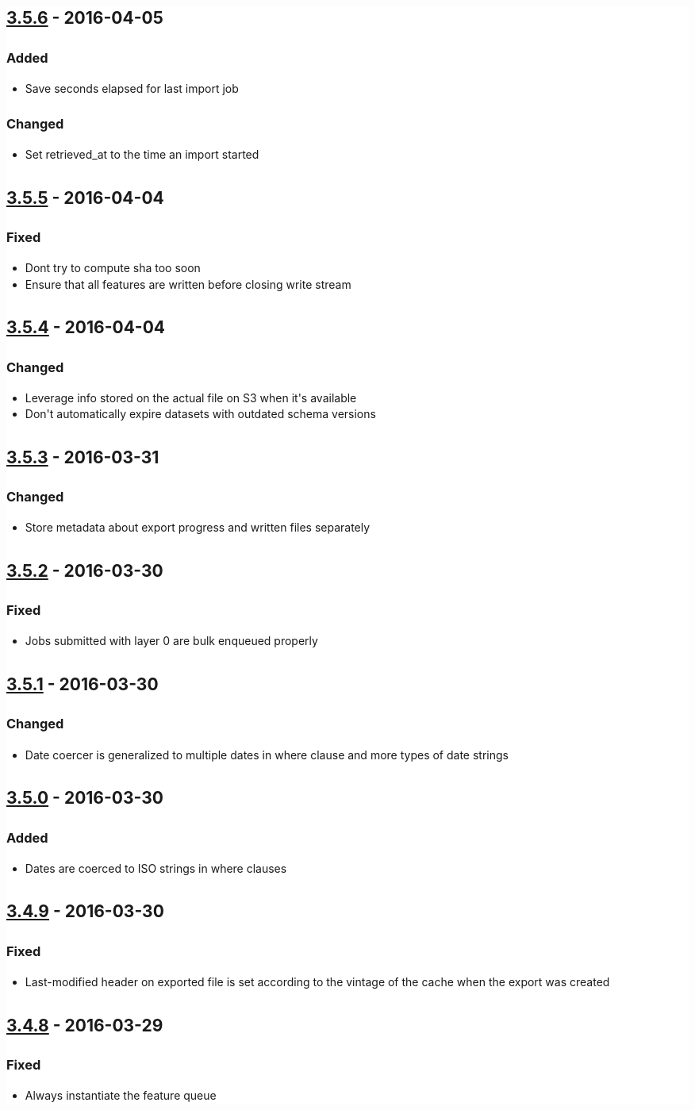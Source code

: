 ## [3.5.6] - 2016-04-05
### Added
* Save seconds elapsed for last import job

### Changed
* Set retrieved_at to the time an import started

## [3.5.5] - 2016-04-04
### Fixed
* Dont try to compute sha too soon
* Ensure that all features are written before closing write stream

## [3.5.4] - 2016-04-04
### Changed
* Leverage info stored on the actual file on S3 when it's available
* Don't automatically expire datasets with outdated schema versions

## [3.5.3] - 2016-03-31
### Changed
* Store metadata about export progress and written files separately

## [3.5.2] - 2016-03-30
### Fixed
* Jobs submitted with layer 0 are bulk enqueued properly

## [3.5.1] - 2016-03-30
### Changed
* Date coercer is generalized to multiple dates in where clause and more types of date strings

## [3.5.0] - 2016-03-30
### Added
* Dates are coerced to ISO strings in where clauses

## [3.4.9] - 2016-03-30
### Fixed
* Last-modified header on exported file is set according to the vintage of the cache when the export was created

## [3.4.8] - 2016-03-29
### Fixed
* Always instantiate the feature queue


[3.14.2]: https://github.com/koopjs/koop-agol/compare/v3.14.1..v3.14.2
[3.14.1]: https://github.com/koopjs/koop-agol/compare/v3.14.0..v3.14.1
[3.14.0]: https://github.com/koopjs/koop-agol/compare/v3.13.7..v3.14.0
[3.13.7]: https://github.com/koopjs/koop-agol/compare/v3.13.6..v3.13.7
[3.13.6]: https://github.com/koopjs/koop-agol/compare/v3.13.5..v3.13.6
[3.13.5]: https://github.com/koopjs/koop-agol/compare/v3.13.4..v3.13.5
[3.13.4]: https://github.com/koopjs/koop-agol/compare/v3.13.3..v3.13.4
[3.13.3]: https://github.com/koopjs/koop-agol/compare/v3.13.2..v3.13.3
[3.13.2]: https://github.com/koopjs/koop-agol/compare/v3.13.1..v3.13.2
[3.13.1]: https://github.com/koopjs/koop-agol/compare/v3.13.0..v3.13.1
[3.13.0]: https://github.com/koopjs/koop-agol/compare/v3.12.2..v3.13.0
[3.12.2]: https://github.com/koopjs/koop-agol/compare/v3.12.1..v3.12.2
[3.12.1]: https://github.com/koopjs/koop-agol/compare/v3.12.0..v3.12.1
[3.12.0]: https://github.com/koopjs/koop-agol/compare/v3.11.3..v3.12.0
[3.11.3]: https://github.com/koopjs/koop-agol/compare/v3.11.2..v3.11.3
[3.11.2]: https://github.com/koopjs/koop-agol/compare/v3.11.1..v3.11.2
[3.11.1]: https://github.com/koopjs/koop-agol/compare/v3.11.0..v3.11.1
[3.11.0]: https://github.com/koopjs/koop-agol/compare/v3.10.0..v3.11.0
[3.10.0]: https://github.com/koopjs/koop-agol/compare/v3.9.0..v3.10.0
[3.9.0]: https://github.com/koopjs/koop-agol/compare/v3.8.1..v3.9.0
[3.8.1]: https://github.com/koopjs/koop-agol/compare/v3.8.0..v3.8.1
[3.8.0]: https://github.com/koopjs/koop-agol/compare/v3.7.4..v3.8.0
[3.7.4]: https://github.com/koopjs/koop-agol/compare/v3.7.3..v3.7.4
[3.7.3]: https://github.com/koopjs/koop-agol/compare/v3.7.2..v3.7.3
[3.7.2]: https://github.com/koopjs/koop-agol/compare/v3.7.1..v3.7.2
[3.7.1]: https://github.com/koopjs/koop-agol/compare/v3.7.0..v3.7.1
[3.7.0]: https://github.com/koopjs/koop-agol/compare/v3.6.4..v3.7.0
[3.6.4]: https://github.com/koopjs/koop-agol/compare/v3.6.3..v3.6.4
[3.6.3]: https://github.com/koopjs/koop-agol/compare/v3.6.2..v3.6.3
[3.6.2]: https://github.com/koopjs/koop-agol/compare/v3.6.1..v3.6.2
[3.6.1]: https://github.com/koopjs/koop-agol/compare/v3.6.0..v3.6.1
[3.6.0]: https://github.com/koopjs/koop-agol/compare/v3.5.19..v3.6.0
[3.5.19]: https://github.com/koopjs/koop-agol/compare/v3.5.18..v3.5.19
[3.5.18]: https://github.com/koopjs/koop-agol/compare/v3.5.17..v3.5.18
[3.5.17]: https://github.com/koopjs/koop-agol/compare/v3.5.16..v3.5.17
[3.5.16]: https://github.com/koopjs/koop-agol/compare/v3.5.15..v3.5.16
[3.5.15]: https://github.com/koopjs/koop-agol/compare/v3.5.14..v3.5.15
[3.5.14]: https://github.com/koopjs/koop-agol/compare/v3.5.13..v3.5.14
[3.5.13]: https://github.com/koopjs/koop-agol/compare/v3.5.12..v3.5.13
[3.5.12]: https://github.com/koopjs/koop-agol/compare/v3.5.11..v3.5.12
[3.5.11]: https://github.com/koopjs/koop-agol/compare/v3.5.10..v3.5.11
[3.5.10]: https://github.com/koopjs/koop-agol/compare/v3.5.9..v3.5.10
[3.5.9]: https://github.com/koopjs/koop-agol/compare/v3.5.8..v3.5.9
[3.5.8]: https://github.com/koopjs/koop-agol/compare/v3.5.7..v3.5.8
[3.5.7]: https://github.com/koopjs/koop-agol/compare/v3.5.6..v3.5.7
[3.5.6]: https://github.com/koopjs/koop-agol/compare/v3.5.5..v3.5.6
[3.5.5]: https://github.com/koopjs/koop-agol/compare/v3.5.4..v3.5.5
[3.5.4]: https://github.com/koopjs/koop-agol/compare/v3.5.3..v3.5.4
[3.5.3]: https://github.com/koopjs/koop-agol/compare/v3.5.2..v3.5.3
[3.5.2]: https://github.com/koopjs/koop-agol/compare/v3.5.1..v3.5.2
[3.5.1]: https://github.com/koopjs/koop-agol/compare/v3.5.0..v3.5.1
[3.5.0]: https://github.com/koopjs/koop-agol/compare/v3.4.9..v3.5.0
[3.4.9]: https://github.com/koopjs/koop-agol/compare/v3.4.8..v3.4.9
[3.4.8]: https://github.com/koopjs/koop-agol/compare/v3.4.7..v3.4.8
[3.4.7]: https://github.com/koopjs/koop-agol/compare/v3.4.6..v3.4.7
[3.4.6]: https://github.com/koopjs/koop-agol/compare/v3.4.5..v3.4.6
[3.4.5]: https://github.com/koopjs/koop-agol/compare/v3.4.4..v3.4.5
[3.4.4]: https://github.com/koopjs/koop-agol/compare/v3.4.3..v3.4.4
[3.4.3]: https://github.com/koopjs/koop-agol/compare/v3.4.2..v3.4.3
[3.4.2]: https://github.com/koopjs/koop-agol/compare/v3.4.1..v3.4.2
[3.4.1]: https://github.com/koopjs/koop-agol/compare/v3.4.0..v3.4.1
[3.4.0]: https://github.com/koopjs/koop-agol/compare/v3.3.0..v3.4.0
[3.3.0]: https://github.com/koopjs/koop-agol/compare/v3.2.4..v3.3.0
[3.2.4]: https://github.com/koopjs/koop-agol/compare/v3.2.3..v3.2.4
[3.2.3]: https://github.com/koopjs/koop-agol/compare/v3.2.2..v3.2.3
[3.2.2]: https://github.com/koopjs/koop-agol/compare/v3.2.1..v3.2.2
[3.2.1]: https://github.com/koopjs/koop-agol/compare/v3.2.0..v3.2.1
[3.2.0]: https://github.com/koopjs/koop-agol/compare/v3.1.0..v3.2.0
[3.1.0]: https://github.com/koopjs/koop-agol/compare/v3.0.4..v3.1.0
[3.0.4]: https://github.com/koopjs/koop-agol/compare/v3.0.3..v3.0.4
[3.0.3]: https://github.com/koopjs/koop-agol/compare/v3.0.2..v3.0.3
[3.0.2]: https://github.com/koopjs/koop-agol/compare/v3.0.1..v3.0.2
[3.0.1]: https://github.com/koopjs/koop-agol/compare/v3.0.0..v3.0.1
[3.0.0]: https://github.com/koopjs/koop-agol/compare/v3.0.0-beta.4..v3.0.0
[3.0.0-beta.4]: https://github.com/koopjs/koop-agol/compare/v3.0.0-beta.3..v3.0.0-beta.4
[3.0.0-beta.3]: https://github.com/koopjs/koop-agol/compare/v3.0.0-beta.2..v3.0.0-beta.3
[3.0.0-beta.2]: https://github.com/koopjs/koop-agol/compare/v3.0.0-beta.1..v3.0.0-beta.2
[3.0.0-beta.1]: https://github.com/koopjs/koop-agol/compare/v3.0.0-beta..v3.0.0-beta.1
[3.0.0-beta]: https://github.com/koopjs/koop-agol/compare/v3.0.0-alpha.6..v3.0.0-beta
[3.0.0-alpha.6]: https://github.com/koopjs/koop-agol/compare/v3.0.0-alpha.5..v3.0.0-alpha.6
[3.0.0-alpha.5]: https://github.com/koopjs/koop-agol/compare/v3.0.0-alpha.4..v3.0.0-alpha.5
[3.0.0-alpha.4]: https://github.com/koopjs/koop-agol/compare/v3.0.0-alpha.3..v3.0.0-alpha.4
[3.0.0-alpha.3]: https://github.com/koopjs/koop-agol/compare/v3.0.0-alpha.2..v3.0.0-alpha.3
[3.0.0-alpha.2]: https://github.com/koopjs/koop-agol/compare/v3.0.0-alpha.1..v3.0.0-alpha.2
[3.0.0-alpha.1]: https://github.com/koopjs/koop-agol/compare/v3.0.0-alpha..v3.0.0-alpha.1
[3.0.0-alpha]: https://github.com/koopjs/koop-agol/compare/v2.0.6..v3.0.0-alpha
[2.0.6]: https://github.com/koopjs/koop-agol/compare/v2.0.5..v2.0.6
[2.0.5]: https://github.com/koopjs/koop-agol/compare/v2.0.4..v2.0.5
[2.0.4]: https://github.com/koopjs/koop-agol/compare/v2.0.3..v2.0.4
[2.0.3]: https://github.com/koopjs/koop-agol/compare/v2.0.2..v2.0.3
[2.0.2]: https://github.com/koopjs/koop-agol/compare/v2.0.1..v2.0.2
[2.0.1]: https://github.com/koopjs/koop-agol/compare/v2.0.1-beta.7..v2.0.1
[2.0.1-beta.7]: https://github.com/koopjs/koop-agol/compare/v2.0.1-beta-6..v2.0.1-beta.7
[2.0.1-beta.6]: https://github.com/koopjs/koop-agol/compare/v2.0.1-beta-5..v2.0.1-beta.6
[2.0.1-beta.5]: https://github.com/koopjs/koop-agol/compare/v2.0.1-beta-4..v2.0.1-beta.5
[2.0.1-beta-4]: https://github.com/koopjs/koop-agol/compare/v2.0.1-beta-3..v2.0.1-beta-4
[2.0.1-beta-3]: https://github.com/koopjs/koop-agol/compare/v2.0.1-beta-2..v2.0.1-beta-3
[2.0.1-beta-2]: https://github.com/koopjs/koop-agol/compare/v2.0.1-beta-1..v2.0.1-beta-2
[2.0.1-beta-1]: https://github.com/koopjs/koop-agol/compare/v2.0.1-beta..v2.0.1-beta-1
[2.0.1-beta]: https://github.com/koopjs/koop-agol/compare/v2.0.1-alpha-2..v2.0.1-beta
[2.0.1-alpha-2]: https://github.com/koopjs/koop-agol/compare/v2.0.1-alpha-1..v2.0.1-alpha-2
[2.0.1-alpha-1]: https://github.com/koopjs/koop-agol/compare/v2.0.1-alpha..v2.0.1-alpha-1
[2.0.1-alpha]: https://github.com/koopjs/koop-agol/compare/v2.0.0-alpha..v2.0.1-alpha
[2.0.0-alpha]: https://github.com/koopjs/koop-agol/compare/v1.4.5..v2.0.0-alpha
[1.4.5]: https://github.com/koopjs/koop-agol/compare/v1.4.4..v1.4.5
[1.4.4]: https://github.com/koopjs/koop-agol/compare/v1.4.3..v1.4.4
[1.4.3]: https://github.com/koopjs/koop-agol/compare/v1.4.2..v1.4.3
[1.4.2]: https://github.com/koopjs/koop-agol/compare/v1.4.1..v1.4.2
[1.4.1]: https://github.com/koopjs/koop-agol/compare/v1.4.0..v1.4.1
[1.4.0]: https://github.com/koopjs/koop-agol/compare/v1.3.5..v1.4.0
[1.3.5]: https://github.com/koopjs/koop-agol/compare/v1.3.4..v1.3.5
[1.3.4]: https://github.com/koopjs/koop-agol/compare/v1.3.3..v1.3.4
[1.3.3]: https://github.com/koopjs/koop-agol/compare/v1.3.2..v1.3.3
[1.3.2]: https://github.com/koopjs/koop-agol/compare/v1.3.1..v1.3.2
[1.3.1]: https://github.com/koopjs/koop-agol/compare/v1.3.0..v1.3.1
[1.3.0]: https://github.com/koopjs/koop-agol/compare/v1.2.0...v1.3.0
[1.2.0]: https://github.com/koopjs/koop-agol/compare/v1.1.3...v1.2.0
[1.1.3]: https://github.com/koopjs/koop-agol/compare/v1.1.2...v1.1.3
[1.1.2]: https://github.com/koopjs/koop-agol/compare/v1.1.1...v1.1.2
[1.1.1]: https://github.com/koopjs/koop-agol/compare/v1.1.0...v1.1.1
[1.1.0]: https://github.com/koopjs/koop-agol/compare/v1.0.0...v1.1.0
[1.0.1]: https://github.com/koopjs/koop-agol/compare/v1.0.0...v1.0.1
[1.0.0]: https://github.com/koopjs/koop-agol/compare/v0.4.1...v1.0.0
[0.4.1]: https://github.com/koopjs/koop-agol/compare/v0.4.0...v0.4.1
[0.4.0]: https://github.com/koopjs/koop-agol/compare/v0.3.2...v0.4.0
[0.3.2]: https://github.com/koopjs/koop-agol/compare/v0.3.1...v0.3.2
[0.3.1]: https://github.com/koopjs/koop-agol/compare/v0.3.0...v0.3.1
[0.3.0]: https://github.com/koopjs/koop-agol/compare/v0.2.12...v0.3.0
[0.2.12]: https://github.com/koopjs/koop-agol/compare/v0.2.11...v0.2.12
[0.2.11]: https://github.com/koopjs/koop-agol/compare/v0.2.10...v0.2.11
[0.2.10]: https://github.com/koopjs/koop-agol/compare/v0.2.9...v0.2.10
[0.2.9]: https://github.com/koopjs/koop-agol/compare/v0.2.8...v0.2.9
[0.2.8]: https://github.com/koopjs/koop-agol/compare/v0.2.7...v0.2.8
[0.2.7]: https://github.com/koopjs/koop-agol/compare/v0.2.6...v0.2.7
[0.2.6]: https://github.com/koopjs/koop-agol/compare/v0.2.5...v0.2.6
[0.2.5]: https://github.com/koopjs/koop-agol/compare/v0.2.4...v0.2.5
[0.2.4]: https://github.com/koopjs/koop-agol/compare/v0.2.3...v0.2.4
[0.2.3]: https://github.com/koopjs/koop-agol/compare/v0.2.2...v0.2.3
[0.2.2]: https://github.com/koopjs/koop-agol/compare/v0.2.1...v0.2.2
[0.2.1]: https://github.com/koopjs/koop-agol/compare/v0.2.0...v0.2.1
[0.2.0]: https://github.com/koopjs/koop-agol/releases/tag/v0.2.0